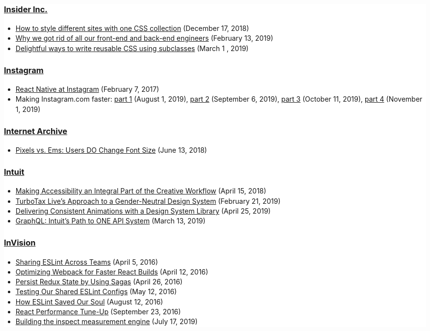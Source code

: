 ### [Insider Inc.](https://www.insider-inc.com/)

- [How to style different sites with one CSS collection](https://medium.com/insider-inc-engineering/how-to-style-different-sites-with-one-css-collection-6f33126d4cdb) (December 17, 2018)
- [Why we got rid of all our front-end and back-end engineers](https://medium.com/insider-inc-engineering/why-we-got-rid-of-all-our-front-end-and-back-end-engineers-f9c06034548) (February 13, 2019)
- [Delightful ways to write reusable CSS using subclasses](https://medium.com/insider-inc-engineering/delightful-ways-to-write-reusable-css-using-subclasses-903e90c9cf87) (March 1 , 2019)

### [Instagram](https://www.instagram.com/)

- [React Native at Instagram](https://instagram-engineering.com/react-native-at-instagram-dd828a9a90c7) (February 7, 2017)
- Making Instagram.com faster: [part 1](https://instagram-engineering.com/making-instagram-com-faster-part-1-62cc0c327538) (August 1, 2019), [part 2](https://instagram-engineering.com/making-instagram-com-faster-part-2-f350c8fba0d4) (September 6, 2019), [part 3](https://instagram-engineering.com/making-instagram-com-faster-part-3-cache-first-6f3f130b9669) (October 11, 2019), [part 4](https://instagram-engineering.com/making-instagram-com-faster-code-size-and-execution-optimizations-part-4-57668be796a8) (November 1, 2019)

### [Internet Archive](https://archive.org/)

- [Pixels vs. Ems: Users DO Change Font Size](https://medium.com/@vamptvo/pixels-vs-ems-users-do-change-font-size-5cfb20831773) (June 13, 2018)

### [Intuit](https://www.intuit.com)

- [Making Accessibility an Integral Part of the Creative Workflow](https://medium.com/blueprint-by-intuit/making-accessibility-an-integral-part-of-the-creative-workflow-ca78767dd05b) (April 15, 2018)
- [TurboTax Live’s Approach to a Gender-Neutral Design System](https://medium.com/blueprint-by-intuit/turbotax-lives-approach-to-a-gender-neutral-design-system-bed0c45ece44) (February 21, 2019)
- [Delivering Consistent Animations with a Design System Library](https://medium.com/blueprint-by-intuit/delivering-consistent-animations-with-a-design-system-library-323f29f5efc6) (April 25, 2019)
- [GraphQL: Intuit’s Path to ONE API System](https://medium.com/blueprint-by-intuit/graphql-intuits-path-to-one-api-system-b8495e4dd281) (March 13, 2019)

### [InVision](https://www.invisionapp.com)

- [Sharing ESLint Across Teams](https://engineering.invisionapp.com/post/sharing-eslint-across-teams/) (April 5, 2016)
- [Optimizing Webpack for Faster React Builds](https://engineering.invisionapp.com/post/optimizing-webpack/) (April 12, 2016)
- [Persist Redux State by Using Sagas](https://engineering.invisionapp.com/post/persist-redux-state-by-using-sagas/) (April 26, 2016)
- [Testing Our Shared ESLint Configs](https://engineering.invisionapp.com/post/testing-eslint/) (May 12, 2016)
- [How ESLint Saved Our Soul](https://engineering.invisionapp.com/post/how-eslint-saved-our-soul/) (August 12, 2016)
- [React Performance Tune-Up](https://engineering.invisionapp.com/post/react-performance-tune-up/) (September 23, 2016)
- [Building the inspect measurement engine](https://engineering.invisionapp.com/post/building-the-inspect-measurement-engine) (July 17, 2019)
